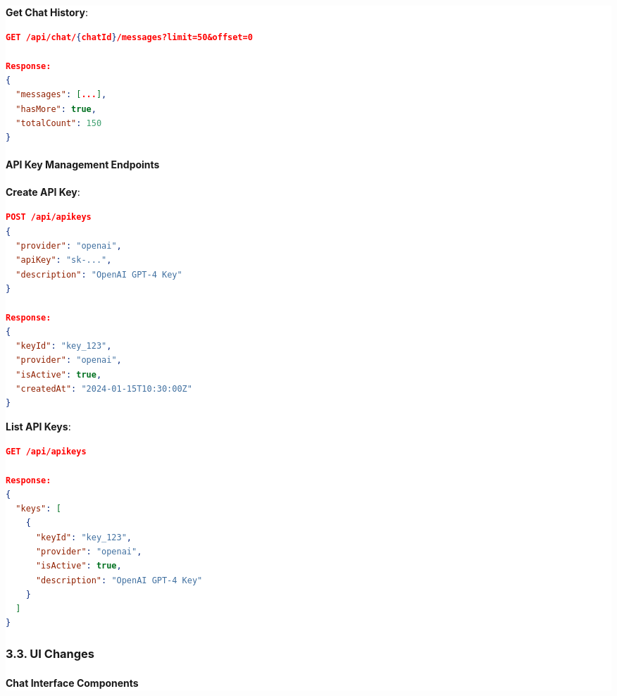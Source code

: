 **Get Chat History**:
```json
GET /api/chat/{chatId}/messages?limit=50&offset=0

Response:
{
  "messages": [...],
  "hasMore": true,
  "totalCount": 150
}
```

#### API Key Management Endpoints

**Create API Key**:
```json
POST /api/apikeys
{
  "provider": "openai",
  "apiKey": "sk-...",
  "description": "OpenAI GPT-4 Key"
}

Response:
{
  "keyId": "key_123",
  "provider": "openai",
  "isActive": true,
  "createdAt": "2024-01-15T10:30:00Z"
}
```

**List API Keys**:
```json
GET /api/apikeys

Response:
{
  "keys": [
    {
      "keyId": "key_123",
      "provider": "openai",
      "isActive": true,
      "description": "OpenAI GPT-4 Key"
    }
  ]
}
```

### 3.3. UI Changes

#### Chat Interface Components
